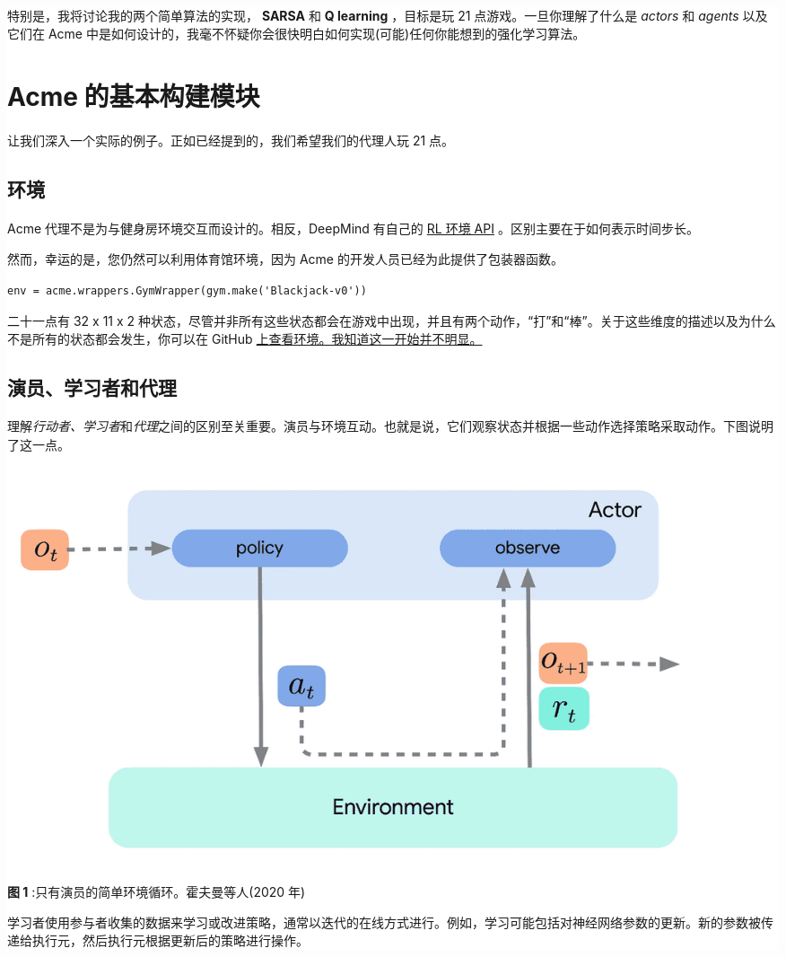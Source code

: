 特别是，我将讨论我的两个简单算法的实现， **SARSA** 和 **Q learning** ，目标是玩 21 点游戏。一旦你理解了什么是 *actors* 和 *agents* 以及它们在 Acme 中是如何设计的，我毫不怀疑你会很快明白如何实现(可能)任何你能想到的强化学习算法。

# Acme 的基本构建模块

让我们深入一个实际的例子。正如已经提到的，我们希望我们的代理人玩 21 点。

## 环境

Acme 代理不是为与健身房环境交互而设计的。相反，DeepMind 有自己的 [RL 环境 API](https://github.com/deepmind/dm_env) 。区别主要在于如何表示时间步长。

然而，幸运的是，您仍然可以利用体育馆环境，因为 Acme 的开发人员已经为此提供了包装器函数。

```
env = acme.wrappers.GymWrapper(gym.make('Blackjack-v0'))
```

二十一点有 32 x 11 x 2 种状态，尽管并非所有这些状态都会在游戏中出现，并且有两个动作，“打”和“棒”。关于这些维度的描述以及为什么不是所有的状态都会发生，你可以在 GitHub [上查看环境。我知道这一开始并不明显。](https://github.com/openai/gym/blob/master/gym/envs/toy_text/blackjack.py)

## 演员、学习者和代理

理解*行动者、学习者*和*代理*之间的区别至关重要。演员与环境互动。也就是说，它们观察状态并根据一些动作选择策略采取动作。下图说明了这一点。

![](img/c74ea09b860e075298272252487928a0.png)

**图 1** :只有演员的简单环境循环。霍夫曼等人(2020 年)

学习者使用参与者收集的数据来学习或改进策略，通常以迭代的在线方式进行。例如，学习可能包括对神经网络参数的更新。新的参数被传递给执行元，然后执行元根据更新后的策略进行操作。
